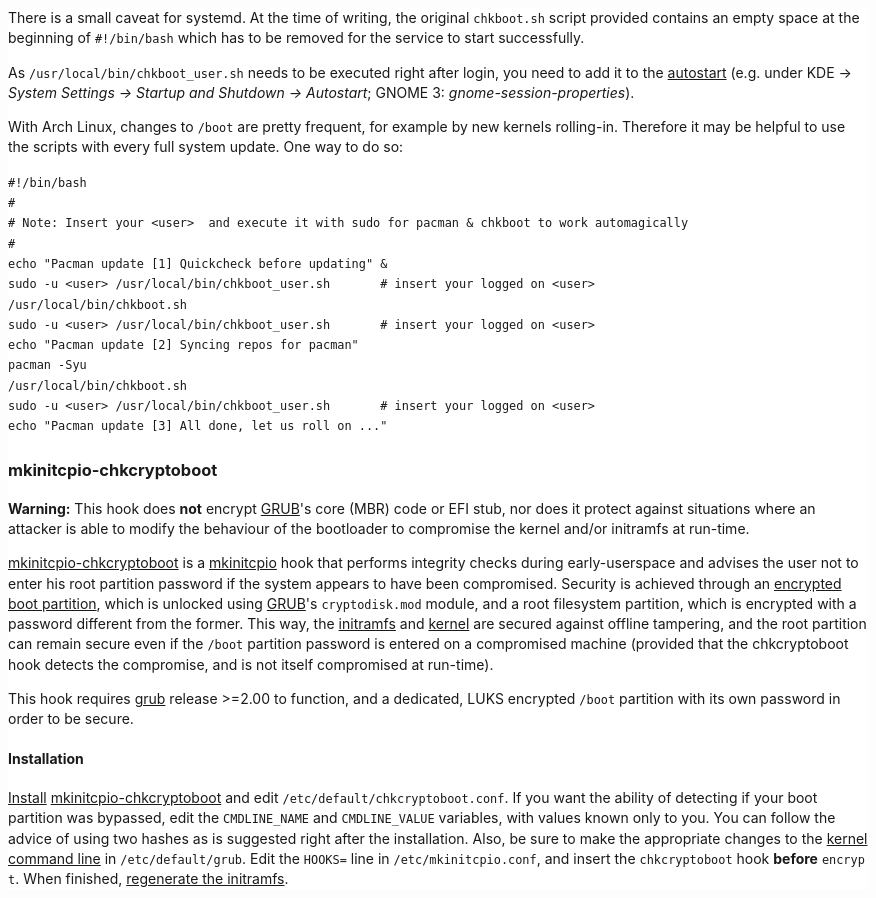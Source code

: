 
There is a small caveat for systemd. At the time of writing, the original `chkboot.sh` script provided contains an empty space at the beginning of `#!/bin/bash` which has to be removed for the service to start successfully.

As `/usr/local/bin/chkboot_user.sh` needs to be executed right after login, you need to add it to the [autostart](/index.php/Autostart "Autostart") (e.g. under KDE -> *System Settings -> Startup and Shutdown -> Autostart*; GNOME 3: *gnome-session-properties*).

With Arch Linux, changes to `/boot` are pretty frequent, for example by new kernels rolling-in. Therefore it may be helpful to use the scripts with every full system update. One way to do so:

```
#!/bin/bash
#
# Note: Insert your <user>  and execute it with sudo for pacman & chkboot to work automagically
#
echo "Pacman update [1] Quickcheck before updating" & 
sudo -u <user> /usr/local/bin/chkboot_user.sh		# insert your logged on <user> 
/usr/local/bin/chkboot.sh
sudo -u <user> /usr/local/bin/chkboot_user.sh		# insert your logged on <user> 
echo "Pacman update [2] Syncing repos for pacman" 
pacman -Syu
/usr/local/bin/chkboot.sh
sudo -u <user> /usr/local/bin/chkboot_user.sh		# insert your logged on <user>
echo "Pacman update [3] All done, let us roll on ..."

```

### mkinitcpio-chkcryptoboot

**Warning:** This hook does **not** encrypt [GRUB](/index.php/GRUB "GRUB")'s core (MBR) code or EFI stub, nor does it protect against situations where an attacker is able to modify the behaviour of the bootloader to compromise the kernel and/or initramfs at run-time.

[mkinitcpio-chkcryptoboot](https://aur.archlinux.org/packages/mkinitcpio-chkcryptoboot/) is a [mkinitcpio](/index.php/Mkinitcpio "Mkinitcpio") hook that performs integrity checks during early-userspace and advises the user not to enter his root partition password if the system appears to have been compromised. Security is achieved through an [encrypted boot partition](/index.php/Dm-crypt/Encrypting_an_entire_system#Encrypted_boot_partition_(GRUB) "Dm-crypt/Encrypting an entire system"), which is unlocked using [GRUB](/index.php/GRUB#Encrypted_/boot "GRUB")'s `cryptodisk.mod` module, and a root filesystem partition, which is encrypted with a password different from the former. This way, the [initramfs](/index.php/Initramfs "Initramfs") and [kernel](/index.php/Kernel "Kernel") are secured against offline tampering, and the root partition can remain secure even if the `/boot` partition password is entered on a compromised machine (provided that the chkcryptoboot hook detects the compromise, and is not itself compromised at run-time).

This hook requires [grub](https://www.archlinux.org/packages/?name=grub) release >=2.00 to function, and a dedicated, LUKS encrypted `/boot` partition with its own password in order to be secure.

#### Installation

[Install](/index.php/Install "Install") [mkinitcpio-chkcryptoboot](https://aur.archlinux.org/packages/mkinitcpio-chkcryptoboot/) and edit `/etc/default/chkcryptoboot.conf`. If you want the ability of detecting if your boot partition was bypassed, edit the `CMDLINE_NAME` and `CMDLINE_VALUE` variables, with values known only to you. You can follow the advice of using two hashes as is suggested right after the installation. Also, be sure to make the appropriate changes to the [kernel command line](/index.php/Kernel_command_line "Kernel command line") in `/etc/default/grub`. Edit the `HOOKS=` line in `/etc/mkinitcpio.conf`, and insert the `chkcryptoboot` hook **before** `encrypt`. When finished, [regenerate the initramfs](/index.php/Regenerate_the_initramfs "Regenerate the initramfs").
